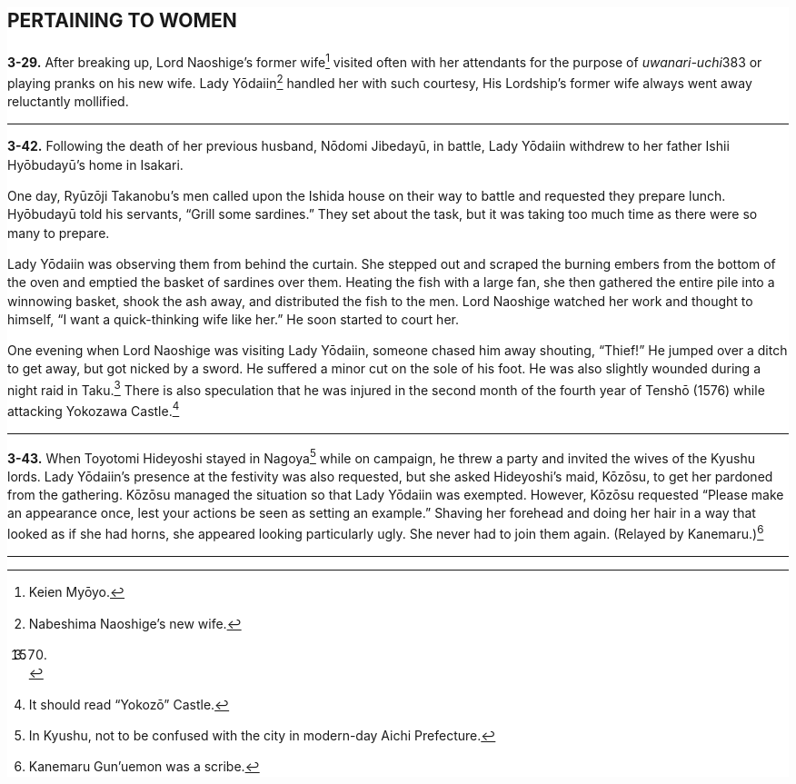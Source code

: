 



## PERTAINING TO WOMEN

**3-29.** After breaking up, Lord Naoshige’s former wife[^382] visited often with her attendants for the purpose of *uwanari-uchi*383 or playing pranks on his new wife. Lady Yōdaiin[^384] handled her with such courtesy, His Lordship’s former wife always went away reluctantly mollified.

[^382]: Keien Myōyo.




[^384]: Nabeshima Naoshige’s new wife.




___________

**3-42.** Following the death of her previous husband, Nōdomi Jibedayū, in battle, Lady Yōdaiin withdrew to her father Ishii Hyōbudayū’s home in Isakari.

One day, Ryūzōji Takanobu’s men called upon the Ishida house on their way to battle and requested they prepare lunch. Hyōbudayū told his servants, “Grill some sardines.” They set about the task, but it was taking too much time as there were so many to prepare.

Lady Yōdaiin was observing them from behind the curtain. She stepped out and scraped the burning embers from the bottom of the oven and emptied the basket of sardines over them. Heating the fish with a large fan, she then gathered the entire pile into a winnowing basket, shook the ash away, and distributed the fish to the men. Lord Naoshige watched her work and thought to himself, “I want a quick-thinking wife like her.” He soon started to court her.

One evening when Lord Naoshige was visiting Lady Yōdaiin, someone chased him away shouting, “Thief\!” He jumped over a ditch to get away, but got nicked by a sword. He suffered a minor cut on the sole of his foot. He was also slightly wounded during a night raid in Taku.[^385] There is also speculation that he was injured in the second month of the fourth year of Tenshō \(1576\) while attacking Yokozawa Castle.[^386]

[^385]: 1570.




___________

[^386]: It should read “Yokozō” Castle.




**3-43.** When Toyotomi Hideyoshi stayed in Nagoya[^387] while on campaign, he threw a party and invited the wives of the Kyushu lords. Lady Yōdaiin’s presence at the festivity was also requested, but she asked Hideyoshi’s maid, Kōzōsu, to get her pardoned from the gathering. Kōzōsu managed the situation so that Lady Yōdaiin was exempted. However, Kōzōsu requested “Please make an appearance once, lest your actions be seen as setting an example.” Shaving her forehead and doing her hair in a way that looked as if she had horns, she appeared looking particularly ugly. She never had to join them again. \(Relayed by Kanemaru.\)[^388]

[^387]: In Kyushu, not to be confused with the city in modern-day Aichi Prefecture.




___________

[^388]: Kanemaru Gun’uemon was a scribe.




[^324]: *Giri* is an important concept that refers to the “obligation” to act in accordance with established social protocols. In the context of samurai, the concept referred mainly to their obligation of service to their liege lord, even if it meant sacrificing their lives in their enduring quest to repay the favor \(*on*\) bestowed upon them. In this example, Naoshige is referring to the sense of obligation to unrelated ancestors allied to the clan who helped forge the culture and ways of his beloved domain.
[^325]: Saitō Yōnosuke was a celebrated retainer of Nabeshima Naoshige who proved his martial prowess during the expeditions in Korea. Nevertheless, he appears to have been quite a problematic fellow in the ensuing peace of the Tokugawa period. Because of his brusque personality, he did not endear himself to many of his superiors, resulting in demotion and cuts to his stipend. A demonstration of his impetuousness can be seen in the following vignette, Book 3-17.
[^326]: The first daimyo of the Nabeshima domain and Katsushige’s father.
[^327]: The Saga Castle consisted of four citadels referred to as *ichi-no-maru, ni-no-maru, san-no-maru*, and *nishi-no-maru*.
[^328]: Hizen was the region that included the fiefs of Saga, Karatsu, Hirado, Ōmura, and Shimabara. In this context, Noashige is referring only to the Saga domain.
[^329]: Nabeshima Naoshige.
[^330]: “Shinano-no-Kami” was an honorable name for Nabeshima Katsushige, literally meaning “Lord of Shinano.”
[^331]: All of these men were elders.
[^332]: See Book 7-43 below.
[^333]: See Book 1-112.
[^334]: See footnote for Book 1-194.
[^335]: Records indicate that the third lord of the Ogi sub-domain, Nabeshima Mototake, was appointed as *gochisō-yaku*, or the official tasked with entertaining important visitors to Edo Castle, in 1692. This date is at odds with what is recorded in this section of *Hagakure*.
[^336]: See Book 1-101.
[^337]: See Book 2-129.
[^338]: Nabeshima Kaga-no-Kami Naoyoshi \(1623–1689\). Motoshige’s son, and second lord of the Ogi sub-domain.
[^339]: Nabeshima Kii-no-Kami Mototake \(1662–1713\).
[^340]: Distributed by Kumano Sanzan, the three major shrines \(Kumano Hongū Taisha Shrine, Kumano Hayatama Taisha Shrine, and Kumano Nachi Taisha Shrine\), these talismans were used for *kishōmon* \(sworn oath\) from the Heian period through to early modern times.
[^341]: See Book 2-129.
[^342]: Nabeshima Motoshige, founder of the Ogi sub-domain.
[^343]: Nabeshima Hizen-no-Kami Tadanao. Nabeshima Katsushige’s heir.
[^344]: In 1626.
[^345]: This section continues with exactly the same content as 4-49 regarding the four types of retainers.
[^346]: Tsunetomo’s nephew.
[^347]: Also referred to as Kaion.
[^348]: Nabeshima Tsunashige.
[^349]: Iwaki Nakamura domain.
[^350]: In Japan’s medieval period, the position of *yoriki* was to serve as an assistant to the lord or unit commanders during military campaigns. During the later Tokugawa period, however, *yoriki* were administrative assistants in governmental offices. This passage is referring to the former.
[^351]: Noto-no-Kami. A son of Ryūzōji Moriie.
[^352]: During the Shimabara Uprising \(1637–1638\).
[^353]: An inspector \(*o-metsuke*\).
[^354]: Twenty-eighth day of the second month, 1637.
[^355]: Tsunetomo’s half-brother.
[^356]: See Book 4-46.
[^357]: Jōchō’s nephew.
[^358]: A form of traditional Japanese comic theater usually performed as an intermission between acts in Noh performances.
[^359]: Son of Nakano Masayoshi, and Jōchō’s cousin.
[^360]: Also see Book 1-16.
[^361]: *Shudō*. See Book 1-180 and 181.
[^362]: Nabeshima Naozumi. Katsushige’s son, and a later lord of the Hasuike sub-domain.
[^363]: The Shimabara Uprising of 1637–1638.
[^364]: A major battle fought on July 30, 1570 near the Anegawa River in northern Ōmi Province \(now Shiga Prefecture\) between the allied armies of Oda Nobunaga and Tokugawa Ieyasu, who defeated the combined forces of Asai Nagamasa and Asakura Kagetake.
[^365]: Tsunetomo’s uncle.
[^366]: Nabeshima Naozumi \(1616–69\), the first daimyo of the Hizen Hasuike domain, and the fifth son of Nabeshima Katsushige.
[^367]: Nabeshima Ukon Naomori.
[^368]: Approximately 15 inches \(39cm\).
[^369]: A retainer of the Taku clan in Saga.
[^370]: Jōchō’s father.
[^371]: A warrior with the rank of *teakiyari*.
[^372]: Ikeda Mitsunaka \(1630–1694\), the first daimyo of the Inaba-no-Kuni Tottori domain.
[^374]: Baba Minō-no-Kami.
[^375]: Approximately 17–18 inches \(43–46cm\) and 12 inches \(30cm\) respectively.
[^376]: .A possible alternative in interpretation is to translate “attacking with” as “is being attacked with.”
[^377]: Nabeshima Kii-no-Kami Motoshige of the Ogi sub-domain.
[^378]: Traditional Japanese swordsmanship.
[^379]: 1581–1650. A celebrated master of swordsmanship in the early Edo period. A student of Yagyū Munenori.
[^380]: Yagyū Tajima-no-Kami Munenori.
[^381]: This is referring to the famous teaching in the Yagyū Shinkage-ryū school of swordsmanship, called *mutō-dori*. That is, to take the sword away from the opponent without cutting him down.
[^389]: Nabeshima Masayuki.
[^390]: Daizen was ordered to guard the Edo residence at the time of the Shimabara Uprising, but disobeyed and went to the front.
[^391]: Nabeshima Naoshige’s mother-in-law. She was Ryūzōji Takanobu’s mother and remarried Naoshige’s father.
[^392]: This episode happened in 1697.
[^393]: See footnote for 3-1.
[^394]: Lord Hata’s vassal.
[^395]: See Book 2-136.
[^396]: In some versions of *Hagakure*, the character for “fault” or “wrong” \(非 = *hi*\) is used instead of “woman” \(婦 = *fu*\). This actually makes more sense as it contrasts with “reason”  
[^397]: Hyakutake Shima-no-Kami was respected as one of Ryūzōji Takanobu’s four greatest warriors.
[^398]: This is referring to the incident in which Ryūzōji Takanobu assassinated Kamochi Shigenami, lord of the Yanagawa castle, in 1581.
[^399]: Saga City.
[^400]: This was the battle in 1584 between Ryūzōji Takanobu and Shimazu Iehisa. The Ryūzōji forces were defeated, and Takanobu and Shima-no-Kami were killed in combat.
[^401]: Nabeshima Denbei Zōfusa.
[^402]: 1-*shaku* = 12 inches \(30cm\).
[^403]: The practice called *gyakushu*, or “pre-emptive funeral,” was a Buddhist service conducted during an individual’s lifetime as a reminder of the transience of all things, and to pray for happiness after death.
[^404]: Nabeshima Motoshige.
[^405]: Motoshige’s second son, Nabeshima Naoaki.
[^406]: Nabeshima Shigemasa \(1571–1645\).
[^407]: Nabeshima Naoshige.
[^408]: Short-sword.
[^409]: Approximately 3 feet 3 inches \(1 meter\). 1-*shaku* = 12 inches \(30cm\); 1-*sun* = 1.[^2] inches \(3.[^03]cm\).
[^410]: The Tokugawa shogunate and domains restricted people from carrying swords and adopting surnames \(*myōji taitō*\). Although sword-carrying privileges and surnames were granted to select commoners by daimyo as a reward for praiseworthy service, their official status remained the same. Sometimes, samurai were forced to relinquish their status, and in such cases, the right of *myōji taitō* was renounced.
[^411]: He died on day three of the sixth month, 1618.
[^412]: See Book 2-68.
[^413]: One of the Nabeshima residences in Edo.
[^414]: Mawatari Ichinosuke and Fukushima Gorōzaemon.
[^415]: Also known as Hosokawa Fujitaka \(1534–1610\), Yūsai was a well-known daimyo and poet who served as a crucial go-between for the shogun Ashikaga Yoshiaki and Oda Nobunaga. When Nobunaga was assassinated in the Honnōji Incident of 1582, Yūsai went into retirement and passed on his domain \(Tango\) to his son, Hosokawa Tadaoki. After this, he became known as an authority on *waka*, and even instructed Toyotomi Hideyoshi \(1537–1598\) in classical Japanese poetry. He is also known for teaching Prince Hachijō Toshihito \(1579–1629\) the secret traditions of the tenth-century *Kokin-shū* anthology \(*Kokin-denju*\).
[^417]: The inference being that it was strictly prohibited for anybody to use arms in the shogun’s Edo Castle.
[^418]: Due to the *sankin-kōtai* system in which daimyo were obligated to leave their families in Edo as hostages, this was the first time that Tsunashige was able to visit the domain he was destined to lead. He was 21 years of age. See Book 1-194.
[^419]: The ships belonged to the English East India Company.
[^421]: *Essays in Idleness*, or *The Harvest of Leisure* is a well-known collection of Japanese essays or “random jottings” written by the monk Yoshida Kenkō between the years 1330 and 1332. *Azuma otoko* refers to men or warriors of the Eastern provinces who were known for being unpretentious and pragmatic.
[^423]: Katsushige was appointed as a construction official for the building of Edo Castle. See Book 1-201 regarding the sieges at Osaka Castle.
[^424]: Naridomi Hyōgonosuke Shigeyasu \(1560–1634\).
[^425]: During the Shimabara Uprising of 1637.